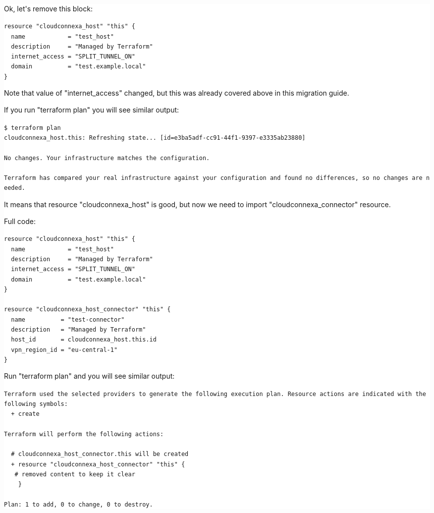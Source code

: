 Ok, let's remove this block:

```hcl
resource "cloudconnexa_host" "this" {
  name            = "test_host"
  description     = "Managed by Terraform"
  internet_access = "SPLIT_TUNNEL_ON"
  domain          = "test.example.local"
}
```

Note that value of "internet_access" changed, but this was already covered above in this migration guide.

If you run "terraform plan" you will see similar output:

```shell
$ terraform plan 
cloudconnexa_host.this: Refreshing state... [id=e3ba5adf-cc91-44f1-9397-e3335ab23880]

No changes. Your infrastructure matches the configuration.

Terraform has compared your real infrastructure against your configuration and found no differences, so no changes are needed.
```

It means that resource "cloudconnexa_host" is good, but now we need to import "cloudconnexa_connector" resource.

Full code:

```hcl
resource "cloudconnexa_host" "this" {
  name            = "test_host"
  description     = "Managed by Terraform"
  internet_access = "SPLIT_TUNNEL_ON"
  domain          = "test.example.local"
}

resource "cloudconnexa_host_connector" "this" {
  name          = "test-connector"
  description   = "Managed by Terraform"
  host_id       = cloudconnexa_host.this.id
  vpn_region_id = "eu-central-1"
}
```

Run "terraform plan" and you will see similar output:

```shell
Terraform used the selected providers to generate the following execution plan. Resource actions are indicated with the following symbols:
  + create

Terraform will perform the following actions:

  # cloudconnexa_host_connector.this will be created
  + resource "cloudconnexa_host_connector" "this" {
   # removed content to keep it clear
    }

Plan: 1 to add, 0 to change, 0 to destroy.
```
